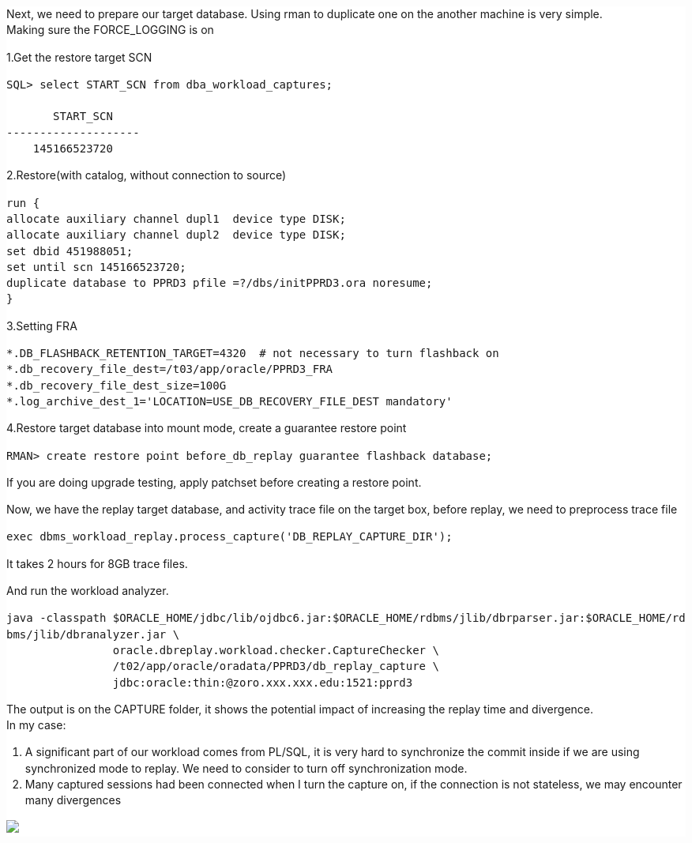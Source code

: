 Next, we need to prepare our target database. Using rman to duplicate one on the another machine is very simple.<br/>
Making sure the FORCE_LOGGING is on 

1.Get the restore target SCN
<pre class="prettyprint lang-sql linenums=1 ">
SQL> select START_SCN from dba_workload_captures;

	   START_SCN
--------------------
	145166523720
</pre>
2.Restore(with catalog, without connection to source)
<pre class="prettyprint lang-sql linenums=1 ">
run {
allocate auxiliary channel dupl1  device type DISK;
allocate auxiliary channel dupl2  device type DISK;
set dbid 451988051;
set until scn 145166523720;
duplicate database to PPRD3 pfile =?/dbs/initPPRD3.ora noresume;
}
</pre>
3.Setting FRA
<pre class="prettyprint lang-sql linenums=1 ">
*.DB_FLASHBACK_RETENTION_TARGET=4320  # not necessary to turn flashback on
*.db_recovery_file_dest=/t03/app/oracle/PPRD3_FRA
*.db_recovery_file_dest_size=100G
*.log_archive_dest_1='LOCATION=USE_DB_RECOVERY_FILE_DEST mandatory'
</pre>
4.Restore target database into mount mode, create a guarantee restore point
<pre class="prettyprint lang-sql linenums=1 ">
RMAN> create restore point before_db_replay guarantee flashback database;
</pre>

If you are doing upgrade testing, apply patchset before creating a restore point.

Now, we have the replay target database, and activity trace file on the target box, before replay, we need to preprocess trace file
<pre class="prettyprint lang-sql linenums=1 ">
exec dbms_workload_replay.process_capture('DB_REPLAY_CAPTURE_DIR');
</pre>
It takes 2 hours for 8GB trace files.

And run the workload analyzer.
<pre class="prettyprint lang-sh linenums=1 ">
java -classpath $ORACLE_HOME/jdbc/lib/ojdbc6.jar:$ORACLE_HOME/rdbms/jlib/dbrparser.jar:$ORACLE_HOME/rdbms/jlib/dbranalyzer.jar \
                oracle.dbreplay.workload.checker.CaptureChecker \
                /t02/app/oracle/oradata/PPRD3/db_replay_capture \
                jdbc:oracle:thin:@zoro.xxx.xxx.edu:1521:pprd3
</pre>

The output is on the CAPTURE folder, it shows the potential impact of increasing the replay time and divergence. <br/>
In my case:
1. A significant part of our workload comes from PL/SQL, it is very hard to synchronize the commit inside if we are using synchronized mode to replay. We need to consider to turn off synchronization mode.
2. Many captured sessions had been connected when I turn the capture on, if the connection is not stateless, we may encounter many divergences
<img src="{{site.baseurl}}/images/20190222.2.png" width="600" />

